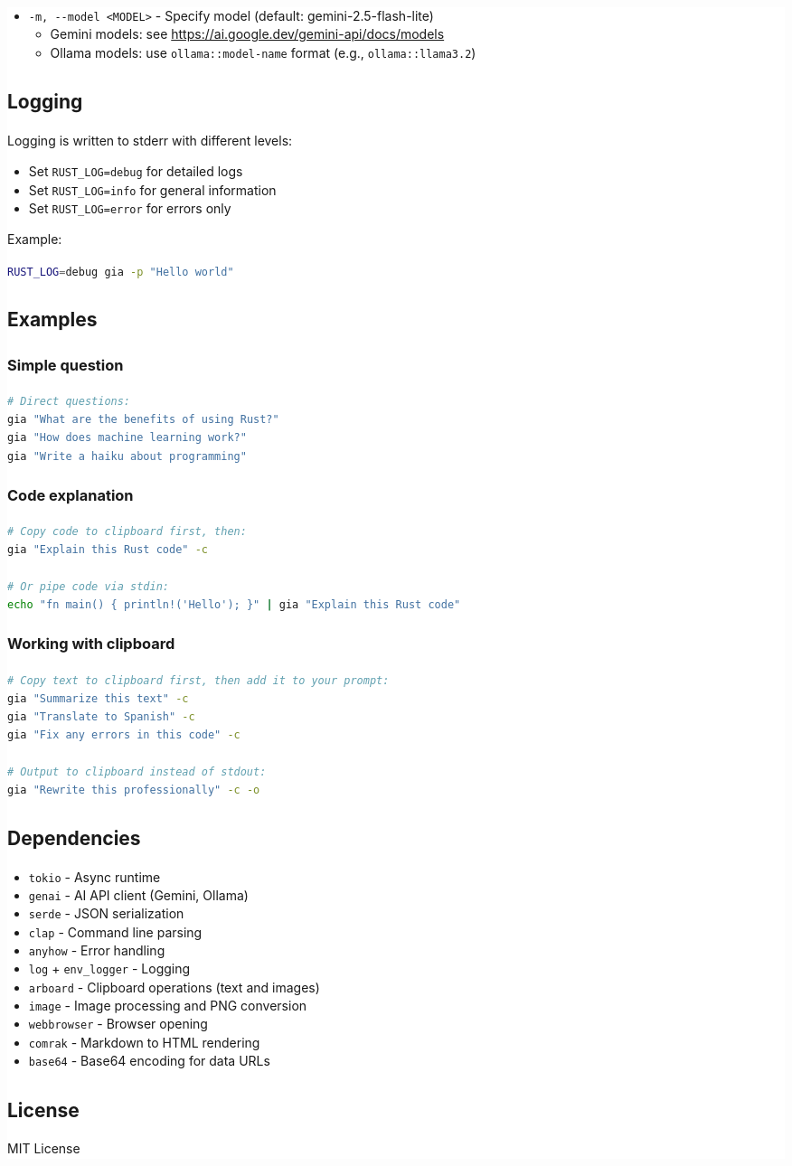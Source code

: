 - `-m, --model <MODEL>` - Specify model (default: gemini-2.5-flash-lite)
  - Gemini models: see https://ai.google.dev/gemini-api/docs/models
  - Ollama models: use `ollama::model-name` format (e.g., `ollama::llama3.2`)

## Logging

Logging is written to stderr with different levels:
- Set `RUST_LOG=debug` for detailed logs
- Set `RUST_LOG=info` for general information
- Set `RUST_LOG=error` for errors only

Example:
```bash
RUST_LOG=debug gia -p "Hello world"
```

## Examples

### Simple question
```bash
# Direct questions:
gia "What are the benefits of using Rust?"
gia "How does machine learning work?"
gia "Write a haiku about programming"
```

### Code explanation
```bash
# Copy code to clipboard first, then:
gia "Explain this Rust code" -c

# Or pipe code via stdin:
echo "fn main() { println!('Hello'); }" | gia "Explain this Rust code"
```

### Working with clipboard
```bash
# Copy text to clipboard first, then add it to your prompt:
gia "Summarize this text" -c
gia "Translate to Spanish" -c
gia "Fix any errors in this code" -c

# Output to clipboard instead of stdout:
gia "Rewrite this professionally" -c -o
```

## Dependencies

- `tokio` - Async runtime
- `genai` - AI API client (Gemini, Ollama)
- `serde` - JSON serialization
- `clap` - Command line parsing
- `anyhow` - Error handling
- `log` + `env_logger` - Logging
- `arboard` - Clipboard operations (text and images)
- `image` - Image processing and PNG conversion
- `webbrowser` - Browser opening
- `comrak` - Markdown to HTML rendering
- `base64` - Base64 encoding for data URLs

## License

MIT License
